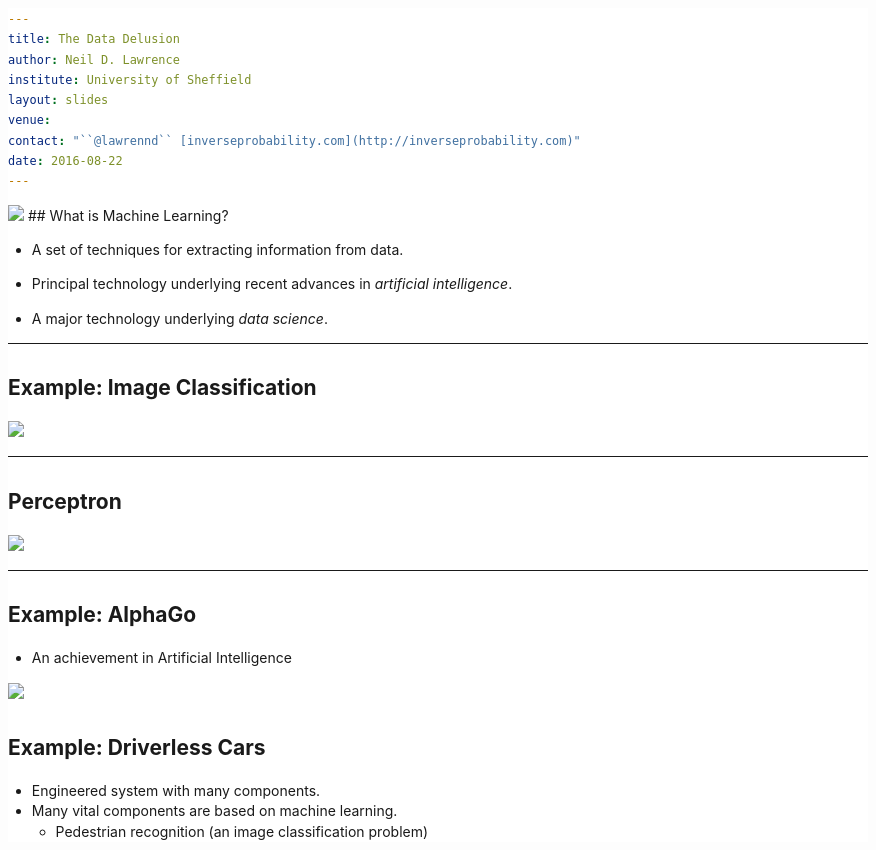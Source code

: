 ```yaml
---
title: The Data Delusion
author: Neil D. Lawrence
institute: University of Sheffield
layout: slides
venue: 
contact: "``@lawrennd`` [inverseprobability.com](http://inverseprobability.com)"
date: 2016-08-22
---
```


<img src="./diagrams/deepface_neg.png" width="80%" border="0">
## What is Machine Learning?

* A set of techniques for extracting information from data.

* Principal technology underlying recent advances in *artificial intelligence*.

* A major technology underlying *data science*.

---

## Example: Image Classification

<img src="./diagrams/deepface_neg.png" width="80%" border="0">

---

## Perceptron

<img src="./diagrams/perceptron_neg.gif" width="50%"> 

---

## Example: AlphaGo

* An achievement in Artificial Intelligence

<img src="./diagrams/alphagonature.jpg" width="37%">



## Example: Driverless Cars

* Engineered system with many components.
* Many vital components are based on machine learning.
  * Pedestrian recognition (an image classification problem)
  


